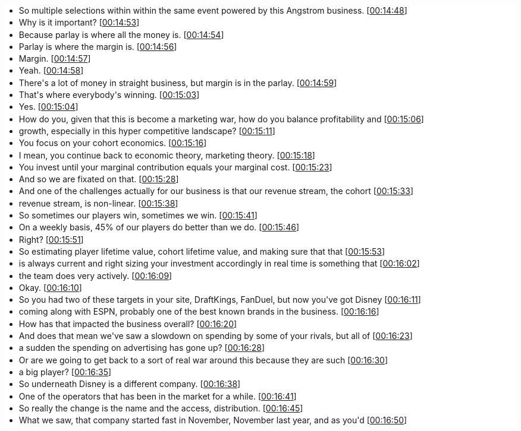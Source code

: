 *  So multiple selections within within the same event powered by this Angstrom business. [[00:14:48](https://www.youtube.com/watch?v=OaPIt4jI6e4&t=888.06s)]
*  Why is it important? [[00:14:53](https://www.youtube.com/watch?v=OaPIt4jI6e4&t=893.9799999999999s)]
*  Because parlay is where all the money is. [[00:14:54](https://www.youtube.com/watch?v=OaPIt4jI6e4&t=894.9799999999999s)]
*  Parlay is where the margin is. [[00:14:56](https://www.youtube.com/watch?v=OaPIt4jI6e4&t=896.9799999999999s)]
*  Margin. [[00:14:57](https://www.youtube.com/watch?v=OaPIt4jI6e4&t=897.9799999999999s)]
*  Yeah. [[00:14:58](https://www.youtube.com/watch?v=OaPIt4jI6e4&t=898.9799999999999s)]
*  There's a lot of money in straight business, but margin is in the parlay. [[00:14:59](https://www.youtube.com/watch?v=OaPIt4jI6e4&t=899.9799999999999s)]
*  That's where everybody's winning. [[00:15:03](https://www.youtube.com/watch?v=OaPIt4jI6e4&t=903.5799999999999s)]
*  Yes. [[00:15:04](https://www.youtube.com/watch?v=OaPIt4jI6e4&t=904.5799999999999s)]
*  How do you, given that this is become a marketing war, how do you balance profitability and [[00:15:06](https://www.youtube.com/watch?v=OaPIt4jI6e4&t=906.0600000000001s)]
*  growth, especially in this hyper competitive landscape? [[00:15:11](https://www.youtube.com/watch?v=OaPIt4jI6e4&t=911.7s)]
*  You focus on your cohort economics. [[00:15:16](https://www.youtube.com/watch?v=OaPIt4jI6e4&t=916.1800000000001s)]
*  I mean, you continue back to economic theory, marketing theory. [[00:15:18](https://www.youtube.com/watch?v=OaPIt4jI6e4&t=918.82s)]
*  You invest until your marginal contribution equals your marginal cost. [[00:15:23](https://www.youtube.com/watch?v=OaPIt4jI6e4&t=923.58s)]
*  And so we are fixated on that. [[00:15:28](https://www.youtube.com/watch?v=OaPIt4jI6e4&t=928.48s)]
*  And one of the challenges actually for our business is that our revenue stream, the cohort [[00:15:33](https://www.youtube.com/watch?v=OaPIt4jI6e4&t=933.58s)]
*  revenue stream, is non-linear. [[00:15:38](https://www.youtube.com/watch?v=OaPIt4jI6e4&t=938.12s)]
*  So sometimes our players win, sometimes we win. [[00:15:41](https://www.youtube.com/watch?v=OaPIt4jI6e4&t=941.8000000000001s)]
*  On a weekly basis, 45% of our players do better than we do. [[00:15:46](https://www.youtube.com/watch?v=OaPIt4jI6e4&t=946.0400000000001s)]
*  Right? [[00:15:51](https://www.youtube.com/watch?v=OaPIt4jI6e4&t=951.64s)]
*  So estimating player lifetime value, cohort lifetime value, and making sure that that [[00:15:53](https://www.youtube.com/watch?v=OaPIt4jI6e4&t=953.36s)]
*  is always current and right sizing your investment accordingly in real time is something that [[00:16:02](https://www.youtube.com/watch?v=OaPIt4jI6e4&t=962.08s)]
*  the team does very actively. [[00:16:09](https://www.youtube.com/watch?v=OaPIt4jI6e4&t=969.8000000000001s)]
*  Okay. [[00:16:10](https://www.youtube.com/watch?v=OaPIt4jI6e4&t=970.8000000000001s)]
*  So you had two of these targets in your site, DraftKings, FanDuel, but now you've got Disney [[00:16:11](https://www.youtube.com/watch?v=OaPIt4jI6e4&t=971.8000000000001s)]
*  coming along with ESPN, probably one of the best known brands in the business. [[00:16:16](https://www.youtube.com/watch?v=OaPIt4jI6e4&t=976.0s)]
*  How has that impacted the business overall? [[00:16:20](https://www.youtube.com/watch?v=OaPIt4jI6e4&t=980.5200000000001s)]
*  And does that mean we've saw a slowdown on spending by some of your rivals, but all of [[00:16:23](https://www.youtube.com/watch?v=OaPIt4jI6e4&t=983.6800000000001s)]
*  a sudden the spending on advertising has gone up? [[00:16:28](https://www.youtube.com/watch?v=OaPIt4jI6e4&t=988.44s)]
*  Or are we going to get back to a sort of real war around this because they are such [[00:16:30](https://www.youtube.com/watch?v=OaPIt4jI6e4&t=990.72s)]
*  a big player? [[00:16:35](https://www.youtube.com/watch?v=OaPIt4jI6e4&t=995.9200000000001s)]
*  So underneath Disney is a different company. [[00:16:38](https://www.youtube.com/watch?v=OaPIt4jI6e4&t=998.28s)]
*  One of the operators that has been in the market for a while. [[00:16:41](https://www.youtube.com/watch?v=OaPIt4jI6e4&t=1001.4s)]
*  So really the change is the name and the access, distribution. [[00:16:45](https://www.youtube.com/watch?v=OaPIt4jI6e4&t=1005.5400000000001s)]
*  What we saw, that company started fast in November, November last year, and as you'd [[00:16:50](https://www.youtube.com/watch?v=OaPIt4jI6e4&t=1010.8000000000001s)]